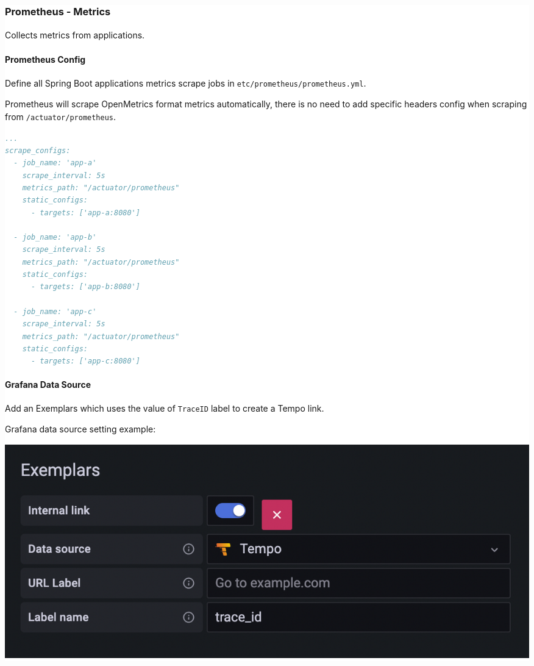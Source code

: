 ### Prometheus - Metrics

Collects metrics from applications.

#### Prometheus Config

Define all Spring Boot applications metrics scrape jobs in `etc/prometheus/prometheus.yml`.

Prometheus will scrape OpenMetrics format metrics automatically, there is no need to add specific headers config when scraping from `/actuator/prometheus`.

```yaml
...
scrape_configs:
  - job_name: 'app-a'
    scrape_interval: 5s
    metrics_path: "/actuator/prometheus"
    static_configs:
      - targets: ['app-a:8080']

  - job_name: 'app-b'
    scrape_interval: 5s
    metrics_path: "/actuator/prometheus"
    static_configs:
      - targets: ['app-b:8080']

  - job_name: 'app-c'
    scrape_interval: 5s
    metrics_path: "/actuator/prometheus"
    static_configs:
      - targets: ['app-c:8080']
```

#### Grafana Data Source

Add an Exemplars which uses the value of `TraceID` label to create a Tempo link.

Grafana data source setting example:

![Data Source of Prometheus: Exemplars](./images/prometheus-exemplars.png)
